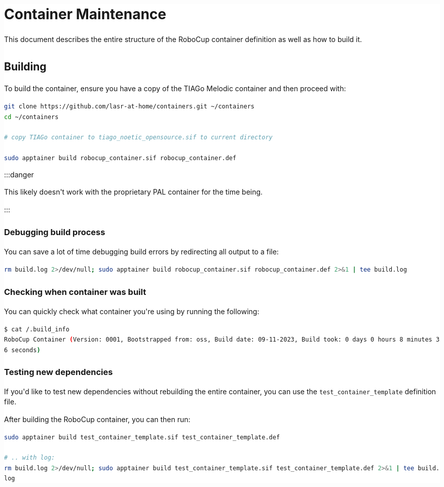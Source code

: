 # Container Maintenance

This document describes the entire structure of the RoboCup container definition as well as how to build it.

## Building

To build the container, ensure you have a copy of the TIAGo Melodic container and then proceed with:

```bash
git clone https://github.com/lasr-at-home/containers.git ~/containers
cd ~/containers

# copy TIAGo container to tiago_noetic_opensource.sif to current directory

sudo apptainer build robocup_container.sif robocup_container.def
```

:::danger

This likely doesn't work with the proprietary PAL container for the time being.

:::

### Debugging build process

You can save a lot of time debugging build errors by redirecting all output to a file:

```bash
rm build.log 2>/dev/null; sudo apptainer build robocup_container.sif robocup_container.def 2>&1 | tee build.log
```

### Checking when container was built

You can quickly check what container you're using by running the following:

```bash
$ cat /.build_info
RoboCup Container (Version: 0001, Bootstrapped from: oss, Build date: 09-11-2023, Build took: 0 days 0 hours 8 minutes 36 seconds)
```

### Testing new dependencies

If you'd like to test new dependencies without rebuilding the entire container, you can use the `test_container_template` definition file.

After building the RoboCup container, you can then run:

```bash
sudo apptainer build test_container_template.sif test_container_template.def

# .. with log:
rm build.log 2>/dev/null; sudo apptainer build test_container_template.sif test_container_template.def 2>&1 | tee build.log
```
